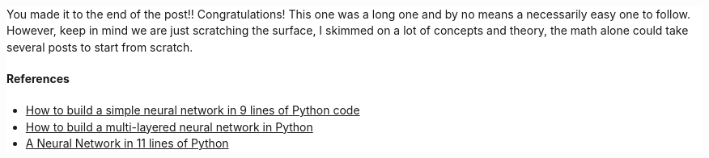 You made it to the end of the post!! Congratulations! This one was a long one and by no means a necessarily easy one to follow. However, keep in mind we are just scratching the surface, I skimmed on a lot of concepts and theory, the math alone could take several posts to start from scratch.

#### References

- [How to build a simple neural network in 9 lines of Python code](https://medium.com/technology-invention-and-more/how-to-build-a-simple-neural-network-in-9-lines-of-python-code-cc8f23647ca1#.nspy1l25s)
- [How to build a multi-layered neural network in Python](https://medium.com/technology-invention-and-more/how-to-build-a-multi-layered-neural-network-in-python-53ec3d1d326a#.yw71u0sno)
- [A Neural Network in 11 lines of Python](https://iamtrask.github.io/2015/07/12/basic-python-network/)
